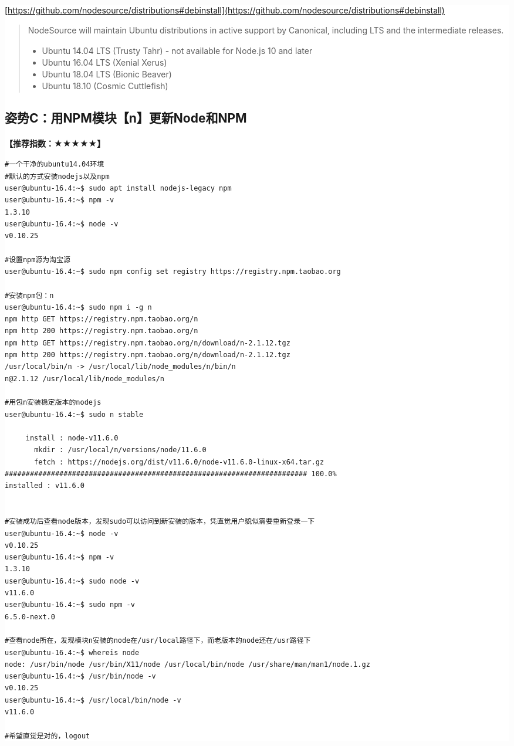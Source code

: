 [https://github.com/nodesource/distributions#debinstall](https://github.com/nodesource/distributions#debinstall)

> NodeSource will maintain Ubuntu distributions in active support by Canonical, including LTS and the intermediate releases.
>
> - Ubuntu 14.04 LTS (Trusty Tahr) - not available for Node.js 10 and later
> - Ubuntu 16.04 LTS (Xenial Xerus)
> - Ubuntu 18.04 LTS (Bionic Beaver)
> - Ubuntu 18.10 (Cosmic Cuttlefish)


## 姿势C：用NPM模块【n】更新Node和NPM
**【推荐指数：★★★★★】**
```shell
#一个干净的ubuntu14.04环境
#默认的方式安装nodejs以及npm
user@ubuntu-16.4:~$ sudo apt install nodejs-legacy npm
user@ubuntu-16.4:~$ npm -v
1.3.10
user@ubuntu-16.4:~$ node -v
v0.10.25

#设置npm源为淘宝源
user@ubuntu-16.4:~$ sudo npm config set registry https://registry.npm.taobao.org

#安装npm包：n
user@ubuntu-16.4:~$ sudo npm i -g n
npm http GET https://registry.npm.taobao.org/n
npm http 200 https://registry.npm.taobao.org/n
npm http GET https://registry.npm.taobao.org/n/download/n-2.1.12.tgz
npm http 200 https://registry.npm.taobao.org/n/download/n-2.1.12.tgz
/usr/local/bin/n -> /usr/local/lib/node_modules/n/bin/n
n@2.1.12 /usr/local/lib/node_modules/n

#用包n安装稳定版本的nodejs
user@ubuntu-16.4:~$ sudo n stable

     install : node-v11.6.0
       mkdir : /usr/local/n/versions/node/11.6.0
       fetch : https://nodejs.org/dist/v11.6.0/node-v11.6.0-linux-x64.tar.gz
######################################################################## 100.0%
installed : v11.6.0


#安装成功后查看node版本，发现sudo可以访问到新安装的版本，凭直觉用户貌似需要重新登录一下
user@ubuntu-16.4:~$ node -v
v0.10.25
user@ubuntu-16.4:~$ npm -v
1.3.10
user@ubuntu-16.4:~$ sudo node -v
v11.6.0
user@ubuntu-16.4:~$ sudo npm -v
6.5.0-next.0

#查看node所在，发现模块n安装的node在/usr/local路径下，而老版本的node还在/usr路径下
user@ubuntu-16.4:~$ whereis node
node: /usr/bin/node /usr/bin/X11/node /usr/local/bin/node /usr/share/man/man1/node.1.gz
user@ubuntu-16.4:~$ /usr/bin/node -v
v0.10.25
user@ubuntu-16.4:~$ /usr/local/bin/node -v
v11.6.0

#希望直觉是对的，logout
```